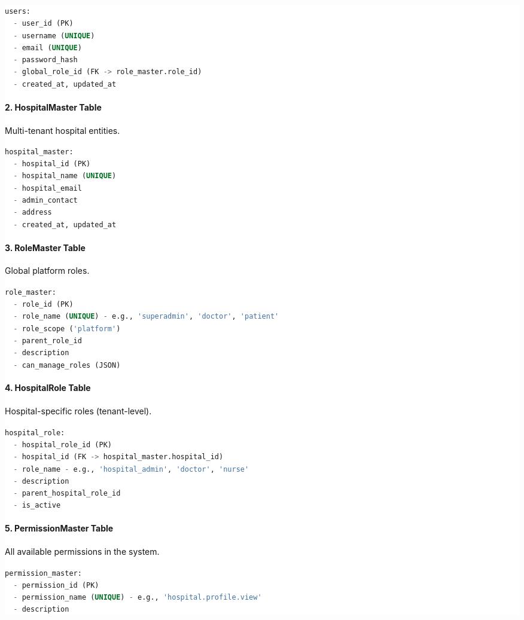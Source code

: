 ```sql
users:
  - user_id (PK)
  - username (UNIQUE)
  - email (UNIQUE)
  - password_hash
  - global_role_id (FK -> role_master.role_id)
  - created_at, updated_at
```

#### 2. **HospitalMaster Table**
Multi-tenant hospital entities.

```sql
hospital_master:
  - hospital_id (PK)
  - hospital_name (UNIQUE)
  - hospital_email
  - admin_contact
  - address
  - created_at, updated_at
```

#### 3. **RoleMaster Table**
Global platform roles.

```sql
role_master:
  - role_id (PK)
  - role_name (UNIQUE) - e.g., 'superadmin', 'doctor', 'patient'
  - role_scope ('platform')
  - parent_role_id
  - description
  - can_manage_roles (JSON)
```

#### 4. **HospitalRole Table**
Hospital-specific roles (tenant-level).

```sql
hospital_role:
  - hospital_role_id (PK)
  - hospital_id (FK -> hospital_master.hospital_id)
  - role_name - e.g., 'hospital_admin', 'doctor', 'nurse'
  - description
  - parent_hospital_role_id
  - is_active
```

#### 5. **PermissionMaster Table**
All available permissions in the system.

```sql
permission_master:
  - permission_id (PK)
  - permission_name (UNIQUE) - e.g., 'hospital.profile.view'
  - description
```
